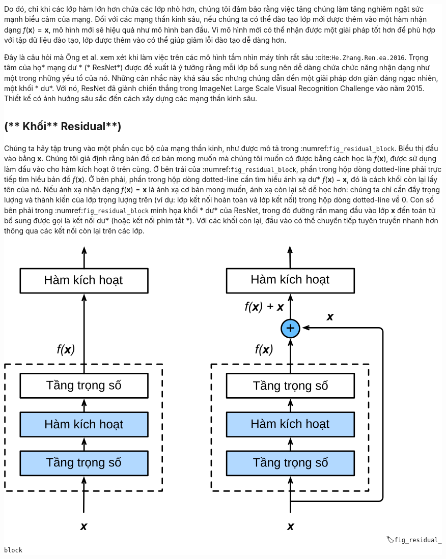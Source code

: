 Do đó, chỉ khi các lớp hàm lớn hơn chứa các lớp nhỏ hơn, chúng tôi đảm bảo rằng việc tăng chúng làm tăng nghiêm ngặt sức mạnh biểu cảm của mạng. Đối với các mạng thần kinh sâu, nếu chúng ta có thể đào tạo lớp mới được thêm vào một hàm nhận dạng $f(\mathbf{x}) = \mathbf{x}$, mô hình mới sẽ hiệu quả như mô hình ban đầu. Vì mô hình mới có thể nhận được một giải pháp tốt hơn để phù hợp với tập dữ liệu đào tạo, lớp được thêm vào có thể giúp giảm lỗi đào tạo dễ dàng hơn. 

Đây là câu hỏi mà Ông et al. xem xét khi làm việc trên các mô hình tầm nhìn máy tính rất sâu :cite:`He.Zhang.Ren.ea.2016`. Trọng tâm của họ* mạng dư * (* ResNet*) được đề xuất là ý tưởng rằng mỗi lớp bổ sung nên dễ dàng chứa chức năng nhận dạng như một trong những yếu tố của nó. Những cân nhắc này khá sâu sắc nhưng chúng dẫn đến một giải pháp đơn giản đáng ngạc nhiên, một khối * dư*. Với nó, ResNet đã giành chiến thắng trong ImageNet Large Scale Visual Recognition Challenge vào năm 2015. Thiết kế có ảnh hưởng sâu sắc đến cách xây dựng các mạng thần kinh sâu. 

## (** Khối** Residual**)

Chúng ta hãy tập trung vào một phần cục bộ của mạng thần kinh, như được mô tả trong :numref:`fig_residual_block`. Biểu thị đầu vào bằng $\mathbf{x}$. Chúng tôi giả định rằng bản đồ cơ bản mong muốn mà chúng tôi muốn có được bằng cách học là $f(\mathbf{x})$, được sử dụng làm đầu vào cho hàm kích hoạt ở trên cùng. Ở bên trái của :numref:`fig_residual_block`, phần trong hộp dòng dotted-line phải trực tiếp tìm hiểu bản đồ $f(\mathbf{x})$. Ở bên phải, phần trong hộp dòng dotted-line cần tìm hiểu ánh xạ dư* $f(\mathbf{x}) - \mathbf{x}$, đó là cách khối còn lại lấy tên của nó. Nếu ánh xạ nhận dạng $f(\mathbf{x}) = \mathbf{x}$ là ánh xạ cơ bản mong muốn, ánh xạ còn lại sẽ dễ học hơn: chúng ta chỉ cần đẩy trọng lượng và thành kiến của lớp trọng lượng trên (ví dụ: lớp kết nối hoàn toàn và lớp kết nối) trong hộp dòng dotted-line về 0. Con số bên phải trong :numref:`fig_residual_block` minh họa khối * dư* của ResNet, trong đó đường rắn mang đầu vào lớp $\mathbf{x}$ đến toán tử bổ sung được gọi là kết nối dư* (hoặc kết nối phím tắt *). Với các khối còn lại, đầu vào có thể chuyển tiếp tuyên truyền nhanh hơn thông qua các kết nối còn lại trên các lớp. 

![A regular block (left) and a residual block (right).](../img/residual-block.svg)
:label:`fig_residual_block`
